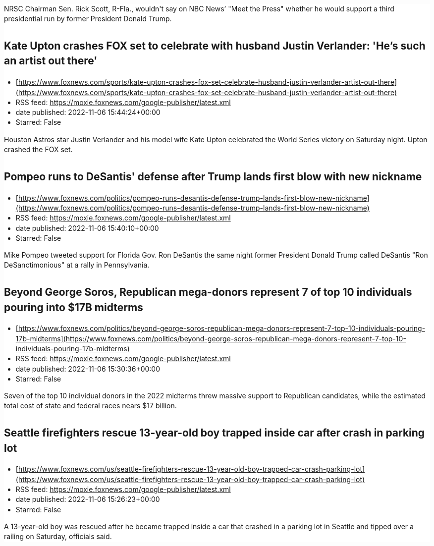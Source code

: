 NRSC Chairman Sen. Rick Scott, R-Fla., wouldn't say on NBC News’ "Meet the Press" whether he would support a third presidential run by former President Donald Trump.

## Kate Upton crashes FOX set to celebrate with husband Justin Verlander: 'He’s such an artist out there'
 - [https://www.foxnews.com/sports/kate-upton-crashes-fox-set-celebrate-husband-justin-verlander-artist-out-there](https://www.foxnews.com/sports/kate-upton-crashes-fox-set-celebrate-husband-justin-verlander-artist-out-there)
 - RSS feed: https://moxie.foxnews.com/google-publisher/latest.xml
 - date published: 2022-11-06 15:44:24+00:00
 - Starred: False

Houston Astros star Justin Verlander and his model wife Kate Upton celebrated the World Series victory on Saturday night. Upton crashed the FOX set.

## Pompeo runs to DeSantis' defense after Trump lands first blow with new nickname
 - [https://www.foxnews.com/politics/pompeo-runs-desantis-defense-trump-lands-first-blow-new-nickname](https://www.foxnews.com/politics/pompeo-runs-desantis-defense-trump-lands-first-blow-new-nickname)
 - RSS feed: https://moxie.foxnews.com/google-publisher/latest.xml
 - date published: 2022-11-06 15:40:10+00:00
 - Starred: False

Mike Pompeo tweeted support for Florida Gov. Ron DeSantis the same night former President Donald Trump called DeSantis "Ron DeSanctimonious" at a rally in Pennsylvania.

## Beyond George Soros, Republican mega-donors represent 7 of top 10 individuals pouring into $17B midterms
 - [https://www.foxnews.com/politics/beyond-george-soros-republican-mega-donors-represent-7-top-10-individuals-pouring-17b-midterms](https://www.foxnews.com/politics/beyond-george-soros-republican-mega-donors-represent-7-top-10-individuals-pouring-17b-midterms)
 - RSS feed: https://moxie.foxnews.com/google-publisher/latest.xml
 - date published: 2022-11-06 15:30:36+00:00
 - Starred: False

Seven of the top 10 individual donors in the 2022 midterms threw massive support to Republican candidates, while the estimated total cost of state and federal races nears $17 billion.

## Seattle firefighters rescue 13-year-old boy trapped inside car after crash in parking lot
 - [https://www.foxnews.com/us/seattle-firefighters-rescue-13-year-old-boy-trapped-car-crash-parking-lot](https://www.foxnews.com/us/seattle-firefighters-rescue-13-year-old-boy-trapped-car-crash-parking-lot)
 - RSS feed: https://moxie.foxnews.com/google-publisher/latest.xml
 - date published: 2022-11-06 15:26:23+00:00
 - Starred: False

A 13-year-old boy was rescued after he became trapped inside a car that crashed in a parking lot in Seattle and tipped over a railing on Saturday, officials said.
